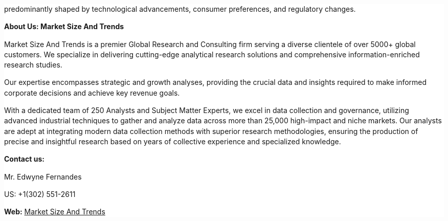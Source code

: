 predominantly shaped by technological advancements, consumer preferences, and regulatory changes.</span></p></div><p><strong><span class="">About Us: Market Size And Trends</span></strong></p></div><div class="" data-test-id=""><p><span class="">Market Size And Trends is a premier Global Research and Consulting firm serving a diverse clientele of over 5000+ global customers. We specialize in delivering cutting-edge analytical research solutions and comprehensive information-enriched research studies.</span></p></div><div class="" data-test-id=""><p><span class="">Our expertise encompasses strategic and growth analyses, providing the crucial data and insights required to make informed corporate decisions and achieve key revenue goals.</span></p></div><div class="" data-test-id=""><p><span class="">With a dedicated team of 250 Analysts and Subject Matter Experts, we excel in data collection and governance, utilizing advanced industrial techniques to gather and analyze data across more than 25,000 high-impact and niche markets. Our analysts are adept at integrating modern data collection methods with superior research methodologies, ensuring the production of precise and insightful research based on years of collective experience and specialized knowledge.</span></p></div><div class="" data-test-id=""><p><strong><span class="">Contact us:</span></strong></p></div><div class="" data-test-id=""><p><span class="">Mr. Edwyne Fernandes</span></p></div><div class="" data-test-id=""><p><span class="">US: +1(302) 551-2611<br /></span></p><p><span class=""><strong>Web:</strong> <a href="https://www.marketsizeandtrends.com/" target="_blank">Market Size And Trends</a></span></p></div>
